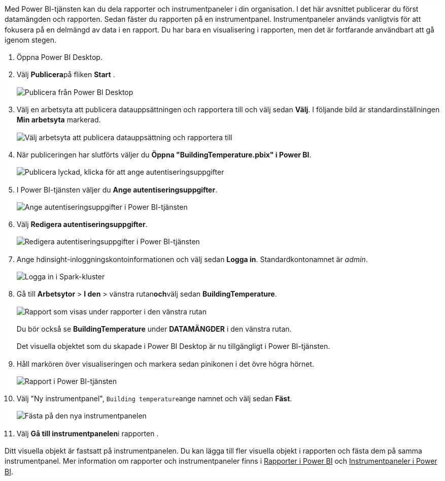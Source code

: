 Med Power BI-tjänsten kan du dela rapporter och instrumentpaneler i din organisation. I det här avsnittet publicerar du först datamängden och rapporten. Sedan fäster du rapporten på en instrumentpanel. Instrumentpaneler används vanligtvis för att fokusera på en delmängd av data i en rapport. Du har bara en visualisering i rapporten, men det är fortfarande användbart att gå igenom stegen.

1. Öppna Power BI Desktop.

1. Välj **Publicera**på fliken **Start** .

    ![Publicera från Power BI Desktop](./media/apache-spark-use-bi-tools/apache-spark-bi-publish.png "Publicera från Power BI Desktop")

1. Välj en arbetsyta att publicera datauppsättningen och rapportera till och välj sedan **Välj**. I följande bild är standardinställningen **Min arbetsyta** markerad.

    ![Välj arbetsyta att publicera datauppsättning och rapportera till](./media/apache-spark-use-bi-tools/apache-spark-bi-select-workspace.png "Välj arbetsyta att publicera datauppsättning och rapportera till")

1. När publiceringen har slutförts väljer du **Öppna "BuildingTemperature.pbix" i Power BI**.

    ![Publicera lyckad, klicka för att ange autentiseringsuppgifter](./media/apache-spark-use-bi-tools/apache-spark-bi-publish-success.png "Publicera lyckad, klicka för att ange autentiseringsuppgifter")

1. I Power BI-tjänsten väljer du **Ange autentiseringsuppgifter**.

    ![Ange autentiseringsuppgifter i Power BI-tjänsten](./media/apache-spark-use-bi-tools/apache-spark-bi-enter-credentials.png "Ange autentiseringsuppgifter i Power BI-tjänsten")

1. Välj **Redigera autentiseringsuppgifter**.

    ![Redigera autentiseringsuppgifter i Power BI-tjänsten](./media/apache-spark-use-bi-tools/apache-spark-bi-edit-credentials.png "Redigera autentiseringsuppgifter i Power BI-tjänsten")

1. Ange hdinsight-inloggningskontoinformationen och välj sedan **Logga in**. Standardkontonamnet är *admin*.

    ![Logga in i Spark-kluster](./media/apache-spark-use-bi-tools/apache-spark-bi-sign-in.png "Logga in i Spark-kluster")

1. Gå till **Arbetsytor** > **I den** > vänstra rutan**och**välj sedan **BuildingTemperature**.

    ![Rapport som visas under rapporter i den vänstra rutan](./media/apache-spark-use-bi-tools/apache-spark-bi-service-left-pane.png "Rapport som visas under rapporter i den vänstra rutan")

    Du bör också se **BuildingTemperature** under **DATAMÄNGDER** i den vänstra rutan.

    Det visuella objektet som du skapade i Power BI Desktop är nu tillgängligt i Power BI-tjänsten.

1. Håll markören över visualiseringen och markera sedan pinikonen i det övre högra hörnet.

    ![Rapport i Power BI-tjänsten](./media/apache-spark-use-bi-tools/apache-spark-bi-service-report.png "Rapport i Power BI-tjänsten")

1. Välj "Ny instrumentpanel", `Building temperature`ange namnet och välj sedan **Fäst**.

    ![Fästa på den nya instrumentpanelen](./media/apache-spark-use-bi-tools/apache-spark-bi-pin-dashboard.png "Fästa på den nya instrumentpanelen")

1. Välj **Gå till instrumentpanelen**i rapporten .

Ditt visuella objekt är fastsatt på instrumentpanelen. Du kan lägga till fler visuella objekt i rapporten och fästa dem på samma instrumentpanel. Mer information om rapporter och instrumentpaneler finns i [Rapporter i Power BI](https://powerbi.microsoft.com/documentation/powerbi-service-reports/) och [Instrumentpaneler i Power BI](https://powerbi.microsoft.com/documentation/powerbi-service-dashboards/).
